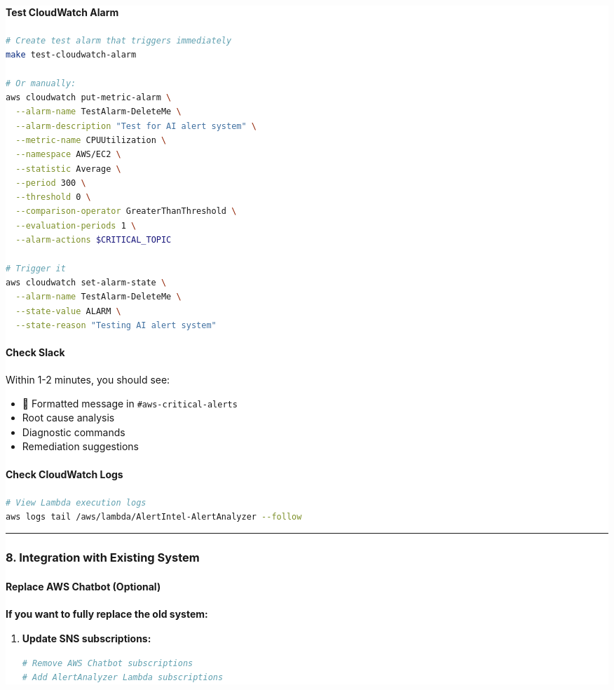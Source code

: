 #### Test CloudWatch Alarm

```bash
# Create test alarm that triggers immediately
make test-cloudwatch-alarm

# Or manually:
aws cloudwatch put-metric-alarm \
  --alarm-name TestAlarm-DeleteMe \
  --alarm-description "Test for AI alert system" \
  --metric-name CPUUtilization \
  --namespace AWS/EC2 \
  --statistic Average \
  --period 300 \
  --threshold 0 \
  --comparison-operator GreaterThanThreshold \
  --evaluation-periods 1 \
  --alarm-actions $CRITICAL_TOPIC

# Trigger it
aws cloudwatch set-alarm-state \
  --alarm-name TestAlarm-DeleteMe \
  --state-value ALARM \
  --state-reason "Testing AI alert system"
```

#### Check Slack

Within 1-2 minutes, you should see:
- 🔴 Formatted message in `#aws-critical-alerts`
- Root cause analysis
- Diagnostic commands
- Remediation suggestions

#### Check CloudWatch Logs

```bash
# View Lambda execution logs
aws logs tail /aws/lambda/AlertIntel-AlertAnalyzer --follow
```

---

### 8. Integration with Existing System

#### Replace AWS Chatbot (Optional)

**If you want to fully replace the old system:**

1. **Update SNS subscriptions:**
   ```bash
   # Remove AWS Chatbot subscriptions
   # Add AlertAnalyzer Lambda subscriptions
   ```
